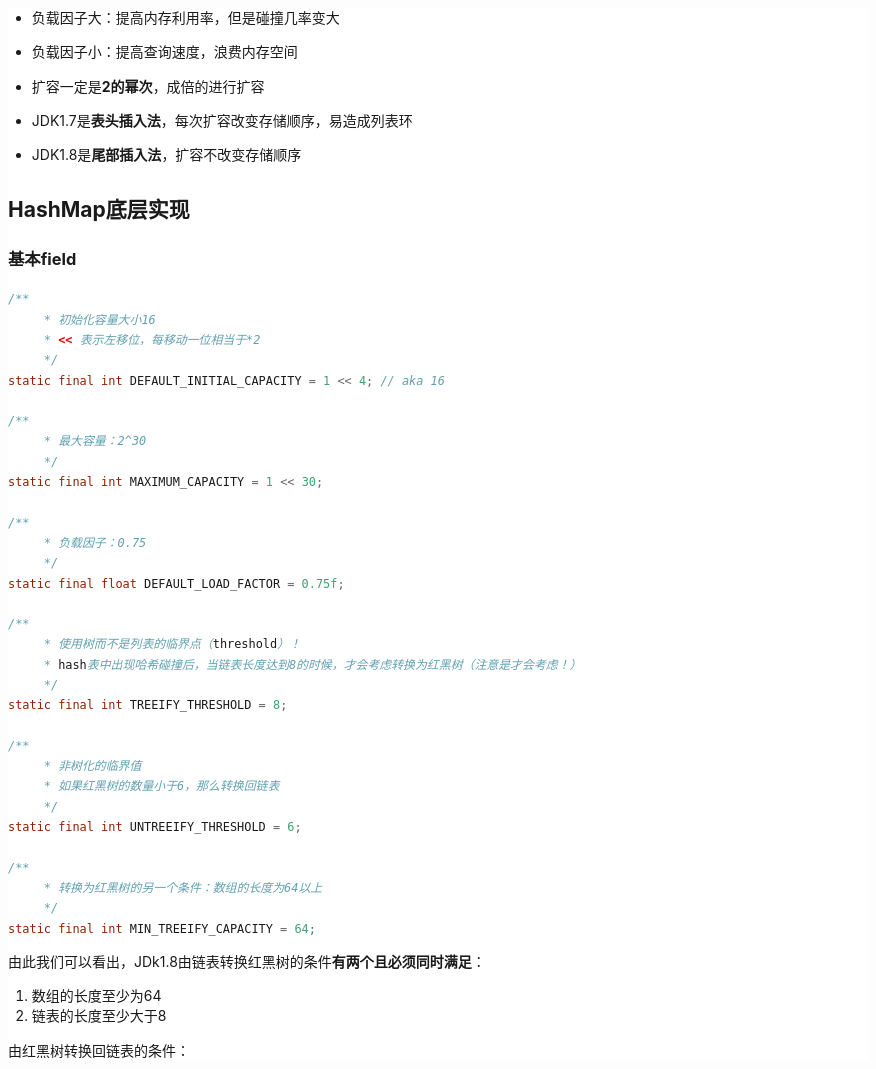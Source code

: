   - 负载因子大：提高内存利用率，但是碰撞几率变大
  - 负载因子小：提高查询速度，浪费内存空间

- 扩容一定是**2的幂次**，成倍的进行扩容

- JDK1.7是**表头插入法**，每次扩容改变存储顺序，易造成列表环

- JDK1.8是**尾部插入法**，扩容不改变存储顺序

## HashMap底层实现

### 基本field

```java
/**
     * 初始化容量大小16
     * << 表示左移位，每移动一位相当于*2
     */
static final int DEFAULT_INITIAL_CAPACITY = 1 << 4; // aka 16

/**
     * 最大容量：2^30
     */
static final int MAXIMUM_CAPACITY = 1 << 30;

/**
     * 负载因子：0.75
     */
static final float DEFAULT_LOAD_FACTOR = 0.75f;

/**
     * 使用树而不是列表的临界点（threshold）！
     * hash表中出现哈希碰撞后，当链表长度达到8的时候，才会考虑转换为红黑树（注意是才会考虑！）
     */
static final int TREEIFY_THRESHOLD = 8;

/**
     * 非树化的临界值
     * 如果红黑树的数量小于6，那么转换回链表
     */
static final int UNTREEIFY_THRESHOLD = 6;

/**
     * 转换为红黑树的另一个条件：数组的长度为64以上
     */
static final int MIN_TREEIFY_CAPACITY = 64;
```

由此我们可以看出，JDk1.8由链表转换红黑树的条件**有两个且必须同时满足**：

1. 数组的长度至少为64
2. 链表的长度至少大于8

由红黑树转换回链表的条件：
